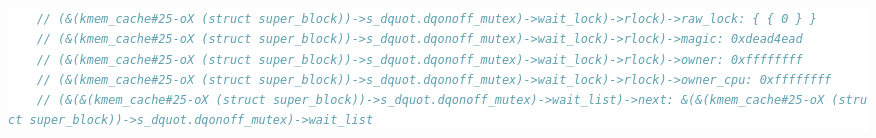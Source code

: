 ```namespace.c
	// (&(kmem_cache#25-oX (struct super_block))->s_dquot.dqonoff_mutex)->wait_lock)->rlock)->raw_lock: { { 0 } }
	// (&(kmem_cache#25-oX (struct super_block))->s_dquot.dqonoff_mutex)->wait_lock)->rlock)->magic: 0xdead4ead
	// (&(kmem_cache#25-oX (struct super_block))->s_dquot.dqonoff_mutex)->wait_lock)->rlock)->owner: 0xffffffff
	// (&(kmem_cache#25-oX (struct super_block))->s_dquot.dqonoff_mutex)->wait_lock)->rlock)->owner_cpu: 0xffffffff
	// (&(&(kmem_cache#25-oX (struct super_block))->s_dquot.dqonoff_mutex)->wait_list)->next: &(&(kmem_cache#25-oX (struct super_block))->s_dquot.dqonoff_mutex)->wait_list
